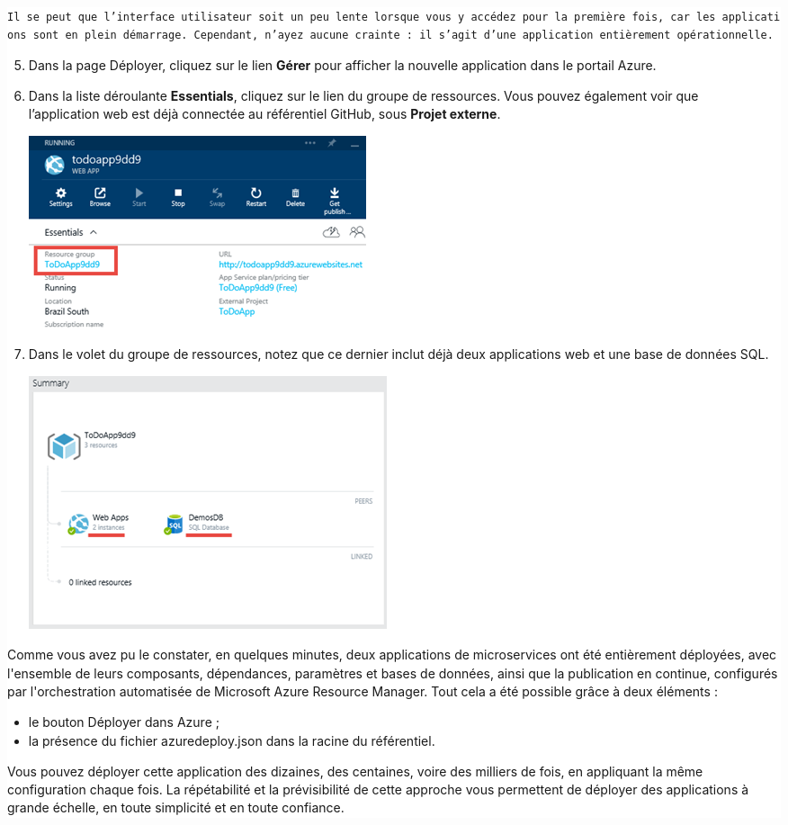 	Il se peut que l’interface utilisateur soit un peu lente lorsque vous y accédez pour la première fois, car les applications sont en plein démarrage. Cependant, n’ayez aucune crainte : il s’agit d’une application entièrement opérationnelle.

5.	Dans la page Déployer, cliquez sur le lien **Gérer** pour afficher la nouvelle application dans le portail Azure.

6.	Dans la liste déroulante **Essentials**, cliquez sur le lien du groupe de ressources. Vous pouvez également voir que l’application web est déjà connectée au référentiel GitHub, sous **Projet externe**.

	![](./media/app-service-deploy-complex-application-predictably/gettemplate-3-portalresourcegroup.png)
 
7.	Dans le volet du groupe de ressources, notez que ce dernier inclut déjà deux applications web et une base de données SQL.

	![](./media/app-service-deploy-complex-application-predictably/gettemplate-4-portalresourcegroupclicked.png)
 
Comme vous avez pu le constater, en quelques minutes, deux applications de microservices ont été entièrement déployées, avec l'ensemble de leurs composants, dépendances, paramètres et bases de données, ainsi que la publication en continue, configurés par l'orchestration automatisée de Microsoft Azure Resource Manager. Tout cela a été possible grâce à deux éléments :

-	le bouton Déployer dans Azure ;
-	la présence du fichier azuredeploy.json dans la racine du référentiel.

Vous pouvez déployer cette application des dizaines, des centaines, voire des milliers de fois, en appliquant la même configuration chaque fois. La répétabilité et la prévisibilité de cette approche vous permettent de déployer des applications à grande échelle, en toute simplicité et en toute confiance.
